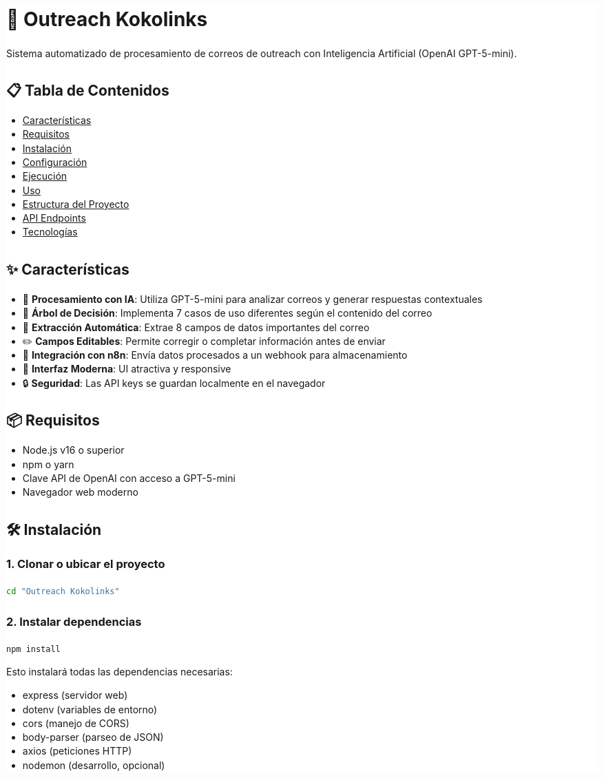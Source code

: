 # 🚀 Outreach Kokolinks

Sistema automatizado de procesamiento de correos de outreach con Inteligencia Artificial (OpenAI GPT-5-mini).

## 📋 Tabla de Contenidos

- [Características](#características)
- [Requisitos](#requisitos)
- [Instalación](#instalación)
- [Configuración](#configuración)
- [Ejecución](#ejecución)
- [Uso](#uso)
- [Estructura del Proyecto](#estructura-del-proyecto)
- [API Endpoints](#api-endpoints)
- [Tecnologías](#tecnologías)

## ✨ Características

- 🤖 **Procesamiento con IA**: Utiliza GPT-5-mini para analizar correos y generar respuestas contextuales
- 🌲 **Árbol de Decisión**: Implementa 7 casos de uso diferentes según el contenido del correo
- 🎯 **Extracción Automática**: Extrae 8 campos de datos importantes del correo
- ✏️ **Campos Editables**: Permite corregir o completar información antes de enviar
- 🔗 **Integración con n8n**: Envía datos procesados a un webhook para almacenamiento
- 🎨 **Interfaz Moderna**: UI atractiva y responsive
- 🔒 **Seguridad**: Las API keys se guardan localmente en el navegador

## 📦 Requisitos

- Node.js v16 o superior
- npm o yarn
- Clave API de OpenAI con acceso a GPT-5-mini
- Navegador web moderno

## 🛠 Instalación

### 1. Clonar o ubicar el proyecto

```bash
cd "Outreach Kokolinks"
```

### 2. Instalar dependencias

```bash
npm install
```

Esto instalará todas las dependencias necesarias:
- express (servidor web)
- dotenv (variables de entorno)
- cors (manejo de CORS)
- body-parser (parseo de JSON)
- axios (peticiones HTTP)
- nodemon (desarrollo, opcional)
